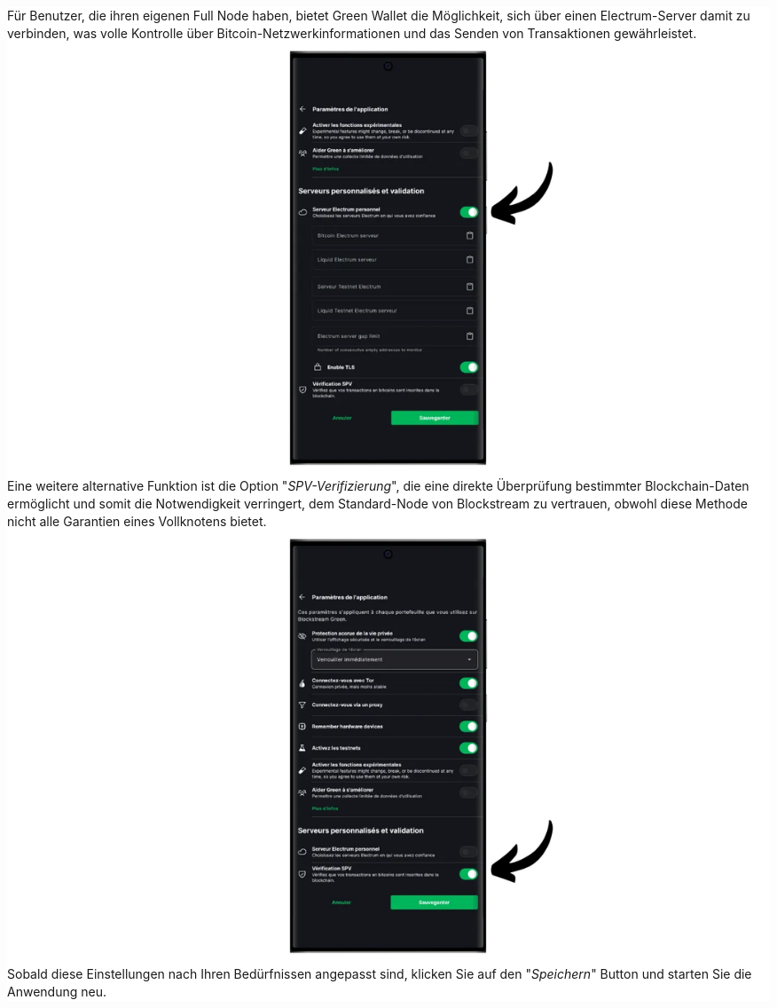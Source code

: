 Für Benutzer, die ihren eigenen Full Node haben, bietet Green Wallet die Möglichkeit, sich über einen Electrum-Server damit zu verbinden, was volle Kontrolle über Bitcoin-Netzwerkinformationen und das Senden von Transaktionen gewährleistet.
![GREEN 2FA MULTISIG](assets/fr/09.webp)
Eine weitere alternative Funktion ist die Option "*SPV-Verifizierung*", die eine direkte Überprüfung bestimmter Blockchain-Daten ermöglicht und somit die Notwendigkeit verringert, dem Standard-Node von Blockstream zu vertrauen, obwohl diese Methode nicht alle Garantien eines Vollknotens bietet.
![GREEN 2FA MULTISIG](assets/fr/10.webp)
Sobald diese Einstellungen nach Ihren Bedürfnissen angepasst sind, klicken Sie auf den "*Speichern*" Button und starten Sie die Anwendung neu.

